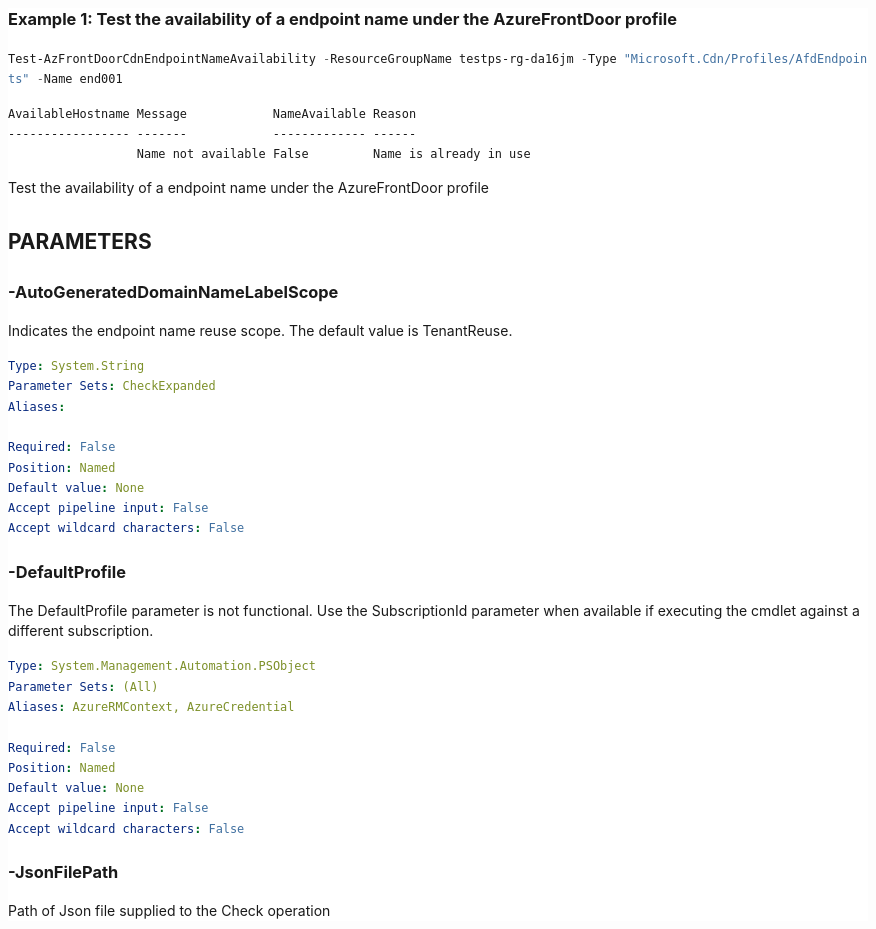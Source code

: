 ### Example 1: Test the availability of a endpoint name under the AzureFrontDoor profile
```powershell
Test-AzFrontDoorCdnEndpointNameAvailability -ResourceGroupName testps-rg-da16jm -Type "Microsoft.Cdn/Profiles/AfdEndpoints" -Name end001
```

```output
AvailableHostname Message            NameAvailable Reason
----------------- -------            ------------- ------
                  Name not available False         Name is already in use
```

Test the availability of a endpoint name under the AzureFrontDoor profile

## PARAMETERS

### -AutoGeneratedDomainNameLabelScope
Indicates the endpoint name reuse scope.
The default value is TenantReuse.

```yaml
Type: System.String
Parameter Sets: CheckExpanded
Aliases:

Required: False
Position: Named
Default value: None
Accept pipeline input: False
Accept wildcard characters: False
```

### -DefaultProfile
The DefaultProfile parameter is not functional.
Use the SubscriptionId parameter when available if executing the cmdlet against a different subscription.

```yaml
Type: System.Management.Automation.PSObject
Parameter Sets: (All)
Aliases: AzureRMContext, AzureCredential

Required: False
Position: Named
Default value: None
Accept pipeline input: False
Accept wildcard characters: False
```

### -JsonFilePath
Path of Json file supplied to the Check operation
